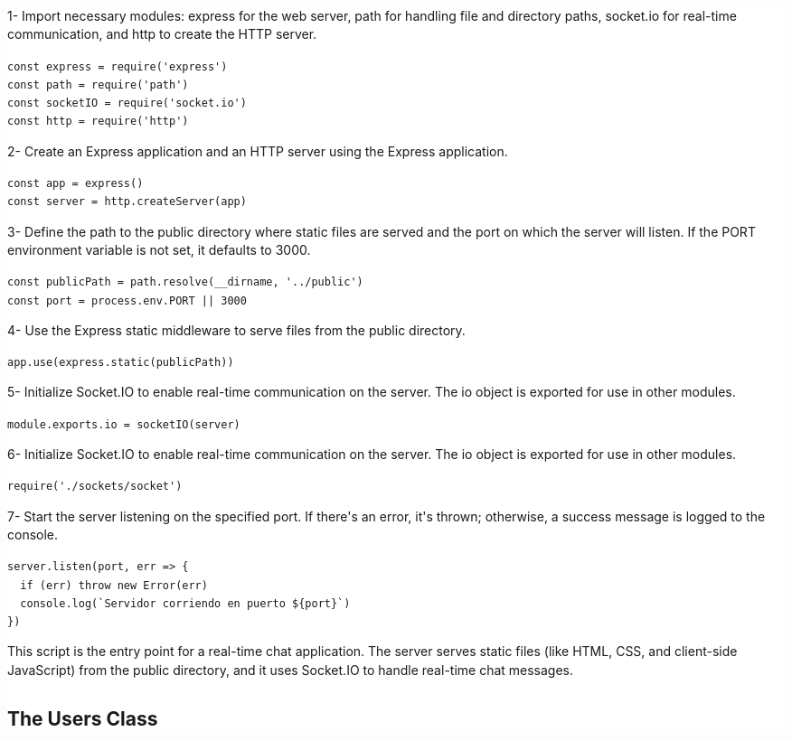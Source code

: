 1- Import necessary modules: express for the web server, path for handling file and directory paths, socket.io for real-time communication, and http to create the HTTP server.

```
const express = require('express')
const path = require('path')
const socketIO = require('socket.io')
const http = require('http')
```

2- Create an Express application and an HTTP server using the Express application.

```
const app = express()
const server = http.createServer(app)
```

3- Define the path to the public directory where static files are served and the port on which the server will listen. If the PORT environment variable is not set, it defaults to 3000.

```
const publicPath = path.resolve(__dirname, '../public')
const port = process.env.PORT || 3000
```

4- Use the Express static middleware to serve files from the public directory.

```
app.use(express.static(publicPath))
```

5- Initialize Socket.IO to enable real-time communication on the server. The io object is exported for use in other modules.

```
module.exports.io = socketIO(server)
```

6- Initialize Socket.IO to enable real-time communication on the server. The io object is exported for use in other modules.

```
require('./sockets/socket')
```

7- Start the server listening on the specified port. If there's an error, it's thrown; otherwise, a success message is logged to the console.

```
server.listen(port, err => {
  if (err) throw new Error(err)
  console.log(`Servidor corriendo en puerto ${port}`)
})
```

This script is the entry point for a real-time chat application. The server serves static files (like HTML, CSS, and client-side JavaScript) from the public directory, and it uses Socket.IO to handle real-time chat messages.

## The Users Class
